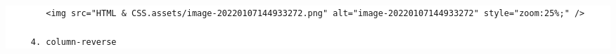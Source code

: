             <img src="HTML & CSS.assets/image-20220107144933272.png" alt="image-20220107144933272" style="zoom:25%;" />
   
         4. column-reverse
